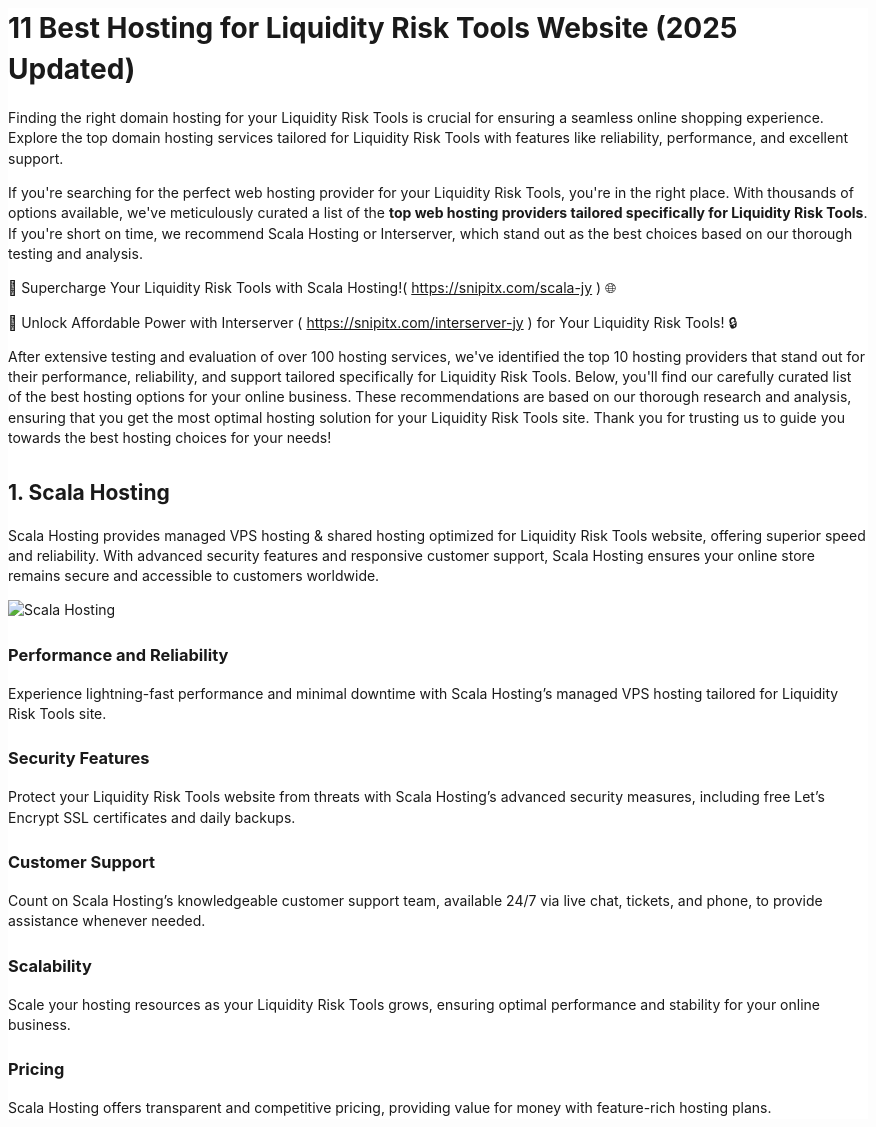 # 11 Best Hosting for Liquidity Risk Tools Website (2025 Updated)

Finding the right domain hosting for your Liquidity Risk Tools is crucial for ensuring a seamless online shopping experience. Explore the top domain hosting services tailored for Liquidity Risk Tools with features like reliability, performance, and excellent support.

If you're searching for the perfect web hosting provider for your Liquidity Risk Tools, you're in the right place. With thousands of options available, we've meticulously curated a list of the **top web hosting providers tailored specifically for Liquidity Risk Tools**. If you're short on time, we recommend Scala Hosting or Interserver, which stand out as the best choices based on our thorough testing and analysis.

🚀 Supercharge Your Liquidity Risk Tools with Scala Hosting!( https://snipitx.com/scala-jy ) 🌐 

💸 Unlock Affordable Power with Interserver ( https://snipitx.com/interserver-jy ) for Your Liquidity Risk Tools! 🔒

After extensive testing and evaluation of over 100 hosting services, we've identified the top 10 hosting providers that stand out for their performance, reliability, and support tailored specifically for Liquidity Risk Tools. Below, you'll find our carefully curated list of the best hosting options for your online business. These recommendations are based on our thorough research and analysis, ensuring that you get the most optimal hosting solution for your Liquidity Risk Tools site. Thank you for trusting us to guide you towards the best hosting choices for your needs!

## 1. Scala Hosting

Scala Hosting provides managed VPS hosting & shared hosting optimized for Liquidity Risk Tools website, offering superior speed and reliability. With advanced security features and responsive customer support, Scala Hosting ensures your online store remains secure and accessible to customers worldwide.

![Scala Hosting](https://i.imgur.com/uJ5JIK3.png "Scala Web Hosting")

### Performance and Reliability
Experience lightning-fast performance and minimal downtime with Scala Hosting’s managed VPS hosting tailored for Liquidity Risk Tools site.

### Security Features
Protect your Liquidity Risk Tools website from threats with Scala Hosting’s advanced security measures, including free Let’s Encrypt SSL certificates and daily backups.

### Customer Support
Count on Scala Hosting’s knowledgeable customer support team, available 24/7 via live chat, tickets, and phone, to provide assistance whenever needed.

### Scalability
Scale your hosting resources as your Liquidity Risk Tools grows, ensuring optimal performance and stability for your online business.

### Pricing
Scala Hosting offers transparent and competitive pricing, providing value for money with feature-rich hosting plans.
